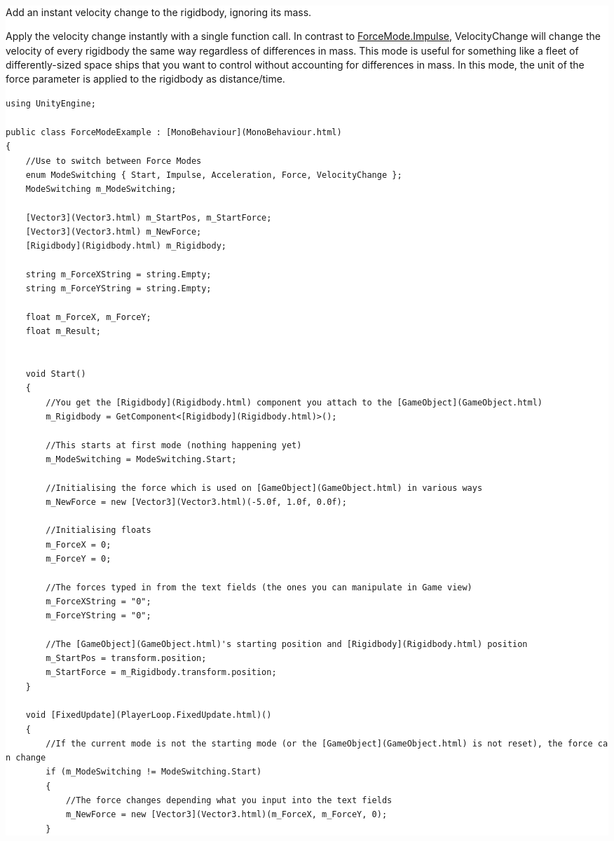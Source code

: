 Add an instant velocity change to the rigidbody, ignoring its mass.

Apply the velocity change instantly with a single function call. In contrast
to [ForceMode.Impulse](ForceMode.Impulse.html), VelocityChange will change the
velocity of every rigidbody the same way regardless of differences in mass.
This mode is useful for something like a fleet of differently-sized space
ships that you want to control without accounting for differences in mass. In
this mode, the unit of the force parameter is applied to the rigidbody as
distance/time.

    
    
    using UnityEngine;  
      
    public class ForceModeExample : [MonoBehaviour](MonoBehaviour.html)
    {
        //Use to switch between Force Modes
        enum ModeSwitching { Start, Impulse, Acceleration, Force, VelocityChange };
        ModeSwitching m_ModeSwitching;  
      
        [Vector3](Vector3.html) m_StartPos, m_StartForce;
        [Vector3](Vector3.html) m_NewForce;
        [Rigidbody](Rigidbody.html) m_Rigidbody;  
      
        string m_ForceXString = string.Empty;
        string m_ForceYString = string.Empty;  
      
        float m_ForceX, m_ForceY;
        float m_Result;  
      
    
        void Start()
        {
            //You get the [Rigidbody](Rigidbody.html) component you attach to the [GameObject](GameObject.html)
            m_Rigidbody = GetComponent<[Rigidbody](Rigidbody.html)>();  
      
            //This starts at first mode (nothing happening yet)
            m_ModeSwitching = ModeSwitching.Start;  
      
            //Initialising the force which is used on [GameObject](GameObject.html) in various ways
            m_NewForce = new [Vector3](Vector3.html)(-5.0f, 1.0f, 0.0f);  
      
            //Initialising floats
            m_ForceX = 0;
            m_ForceY = 0;  
      
            //The forces typed in from the text fields (the ones you can manipulate in Game view)
            m_ForceXString = "0";
            m_ForceYString = "0";  
      
            //The [GameObject](GameObject.html)'s starting position and [Rigidbody](Rigidbody.html) position
            m_StartPos = transform.position;
            m_StartForce = m_Rigidbody.transform.position;
        }  
      
        void [FixedUpdate](PlayerLoop.FixedUpdate.html)()
        {
            //If the current mode is not the starting mode (or the [GameObject](GameObject.html) is not reset), the force can change
            if (m_ModeSwitching != ModeSwitching.Start)
            {
                //The force changes depending what you input into the text fields
                m_NewForce = new [Vector3](Vector3.html)(m_ForceX, m_ForceY, 0);
            }  
      